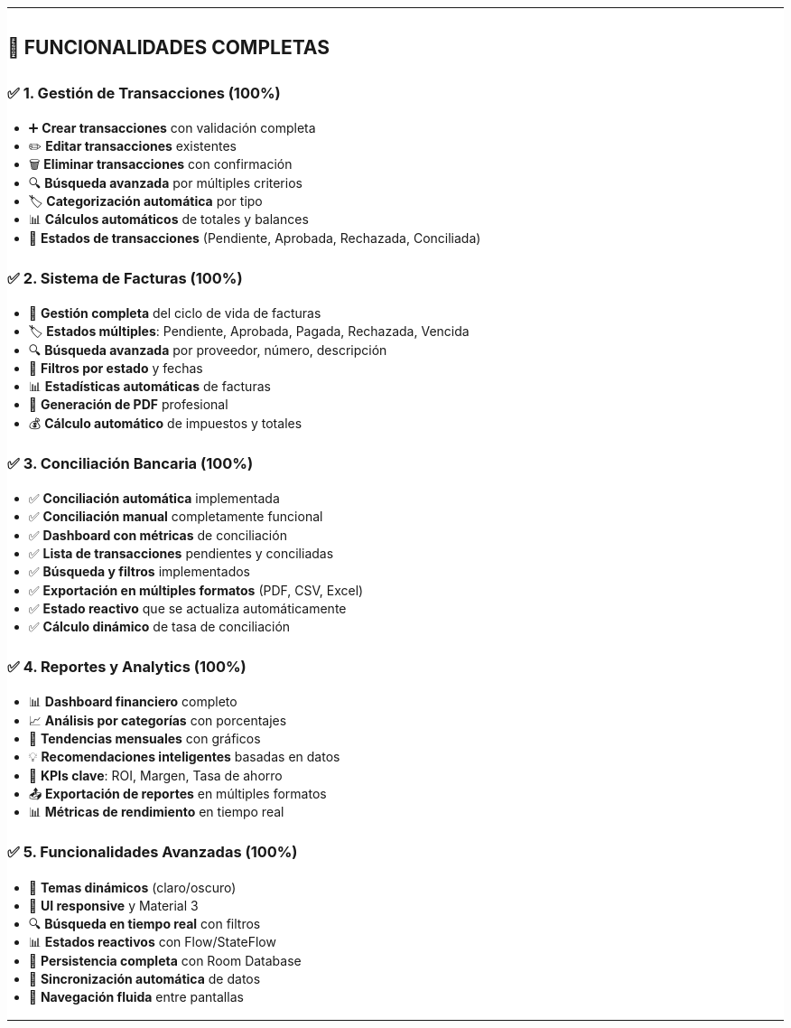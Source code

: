 ```kotlin
```

---

## 🎯 **FUNCIONALIDADES COMPLETAS**

### **✅ 1. Gestión de Transacciones (100%)**
- ➕ **Crear transacciones** con validación completa
- ✏️ **Editar transacciones** existentes
- 🗑️ **Eliminar transacciones** con confirmación
- 🔍 **Búsqueda avanzada** por múltiples criterios
- 🏷️ **Categorización automática** por tipo
- 📊 **Cálculos automáticos** de totales y balances
- 🔄 **Estados de transacciones** (Pendiente, Aprobada, Rechazada, Conciliada)

### **✅ 2. Sistema de Facturas (100%)**
- 📄 **Gestión completa** del ciclo de vida de facturas
- 🏷️ **Estados múltiples**: Pendiente, Aprobada, Pagada, Rechazada, Vencida
- 🔍 **Búsqueda avanzada** por proveedor, número, descripción
- 📅 **Filtros por estado** y fechas
- 📊 **Estadísticas automáticas** de facturas
- 📝 **Generación de PDF** profesional
- 💰 **Cálculo automático** de impuestos y totales

### **✅ 3. Conciliación Bancaria (100%)**
- ✅ **Conciliación automática** implementada
- ✅ **Conciliación manual** completamente funcional
- ✅ **Dashboard con métricas** de conciliación
- ✅ **Lista de transacciones** pendientes y conciliadas
- ✅ **Búsqueda y filtros** implementados
- ✅ **Exportación en múltiples formatos** (PDF, CSV, Excel)
- ✅ **Estado reactivo** que se actualiza automáticamente
- ✅ **Cálculo dinámico** de tasa de conciliación

### **✅ 4. Reportes y Analytics (100%)**
- 📊 **Dashboard financiero** completo
- 📈 **Análisis por categorías** con porcentajes
- 📅 **Tendencias mensuales** con gráficos
- 💡 **Recomendaciones inteligentes** basadas en datos
- 🎯 **KPIs clave**: ROI, Margen, Tasa de ahorro
- 📤 **Exportación de reportes** en múltiples formatos
- 📊 **Métricas de rendimiento** en tiempo real

### **✅ 5. Funcionalidades Avanzadas (100%)**
- 🎨 **Temas dinámicos** (claro/oscuro)
- 📱 **UI responsive** y Material 3
- 🔍 **Búsqueda en tiempo real** con filtros
- 📊 **Estados reactivos** con Flow/StateFlow
- 💾 **Persistencia completa** con Room Database
- 🔄 **Sincronización automática** de datos
- 📱 **Navegación fluida** entre pantallas

---